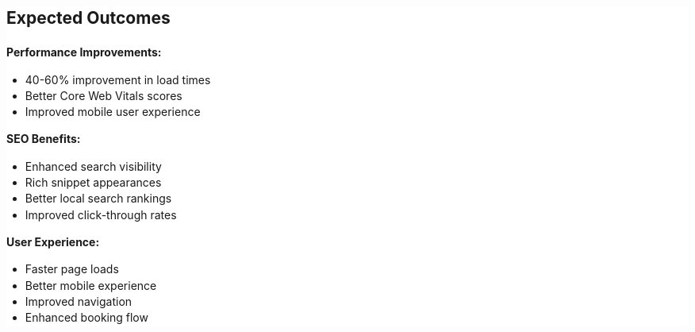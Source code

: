 ## Expected Outcomes

**Performance Improvements:**
- 40-60% improvement in load times
- Better Core Web Vitals scores
- Improved mobile user experience

**SEO Benefits:**
- Enhanced search visibility
- Rich snippet appearances
- Better local search rankings
- Improved click-through rates

**User Experience:**
- Faster page loads
- Better mobile experience
- Improved navigation
- Enhanced booking flow